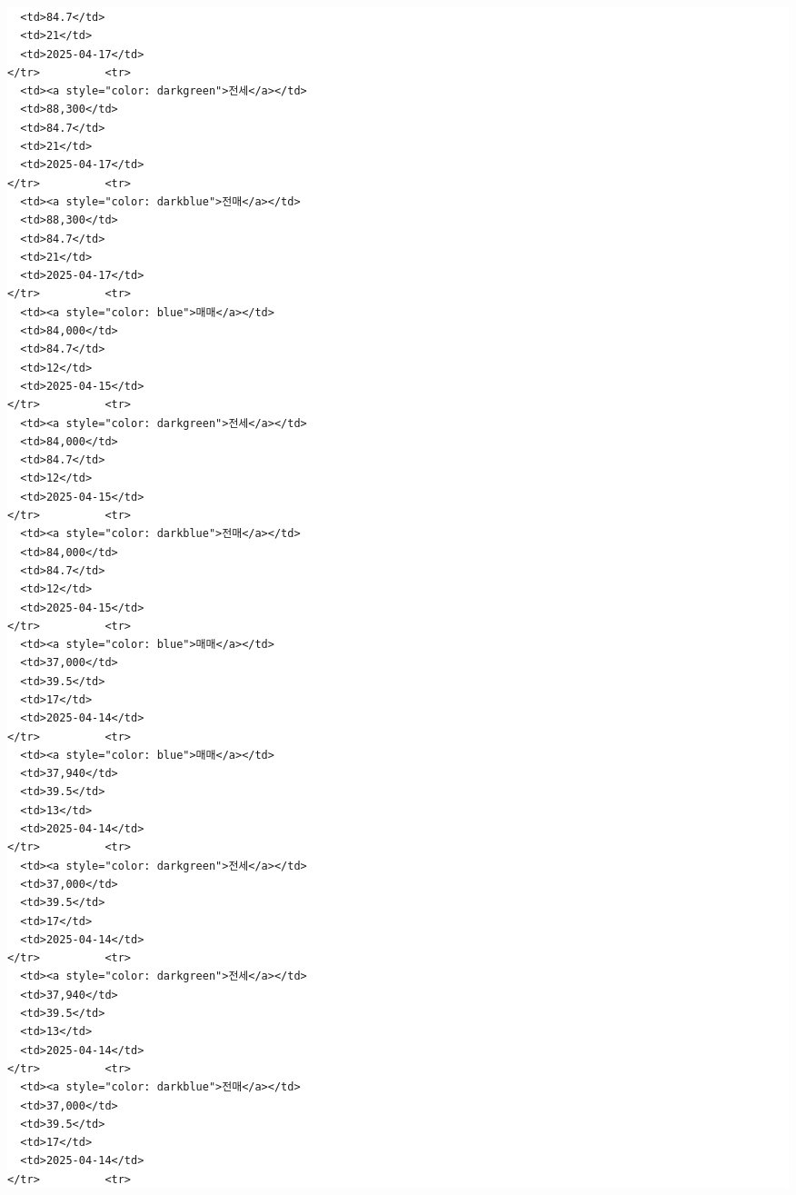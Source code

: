      <td>84.7</td>
      <td>21</td>
      <td>2025-04-17</td>
    </tr>          <tr>
      <td><a style="color: darkgreen">전세</a></td>
      <td>88,300</td>
      <td>84.7</td>
      <td>21</td>
      <td>2025-04-17</td>
    </tr>          <tr>
      <td><a style="color: darkblue">전매</a></td>
      <td>88,300</td>
      <td>84.7</td>
      <td>21</td>
      <td>2025-04-17</td>
    </tr>          <tr>
      <td><a style="color: blue">매매</a></td>
      <td>84,000</td>
      <td>84.7</td>
      <td>12</td>
      <td>2025-04-15</td>
    </tr>          <tr>
      <td><a style="color: darkgreen">전세</a></td>
      <td>84,000</td>
      <td>84.7</td>
      <td>12</td>
      <td>2025-04-15</td>
    </tr>          <tr>
      <td><a style="color: darkblue">전매</a></td>
      <td>84,000</td>
      <td>84.7</td>
      <td>12</td>
      <td>2025-04-15</td>
    </tr>          <tr>
      <td><a style="color: blue">매매</a></td>
      <td>37,000</td>
      <td>39.5</td>
      <td>17</td>
      <td>2025-04-14</td>
    </tr>          <tr>
      <td><a style="color: blue">매매</a></td>
      <td>37,940</td>
      <td>39.5</td>
      <td>13</td>
      <td>2025-04-14</td>
    </tr>          <tr>
      <td><a style="color: darkgreen">전세</a></td>
      <td>37,000</td>
      <td>39.5</td>
      <td>17</td>
      <td>2025-04-14</td>
    </tr>          <tr>
      <td><a style="color: darkgreen">전세</a></td>
      <td>37,940</td>
      <td>39.5</td>
      <td>13</td>
      <td>2025-04-14</td>
    </tr>          <tr>
      <td><a style="color: darkblue">전매</a></td>
      <td>37,000</td>
      <td>39.5</td>
      <td>17</td>
      <td>2025-04-14</td>
    </tr>          <tr>